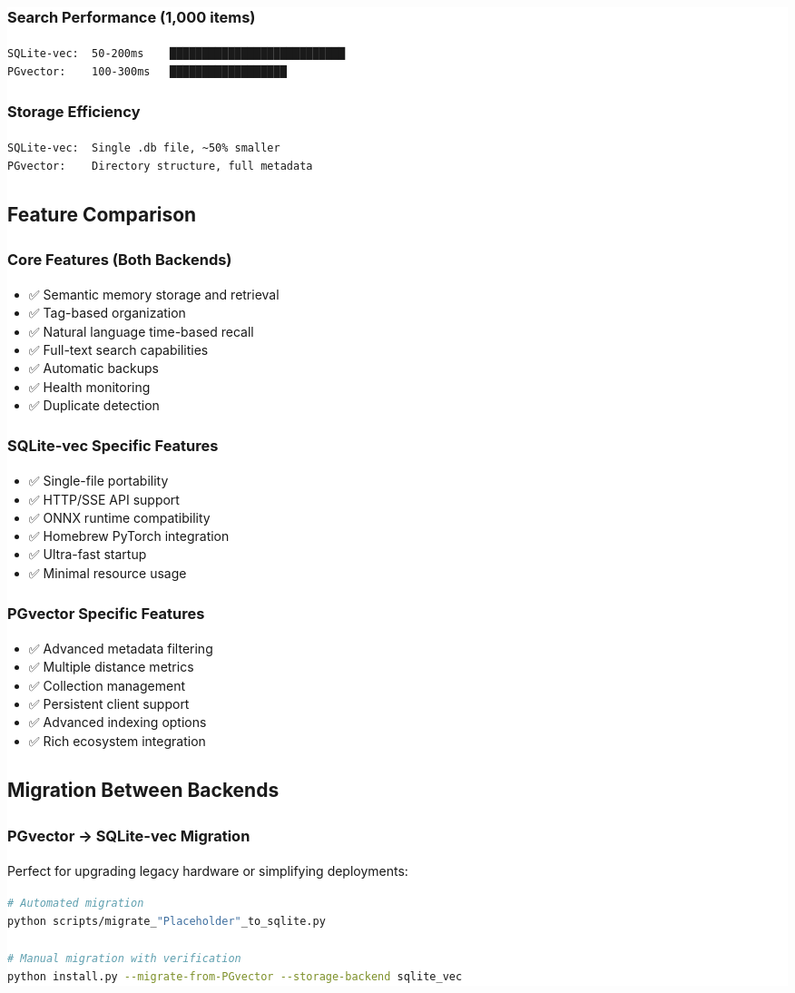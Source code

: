 ### Search Performance (1,000 items)
```
SQLite-vec:  50-200ms    ███████████████████████████
PGvector:    100-300ms   ██████████████████
```

### Storage Efficiency
```
SQLite-vec:  Single .db file, ~50% smaller
PGvector:    Directory structure, full metadata
```

## Feature Comparison

### Core Features (Both Backends)
- ✅ Semantic memory storage and retrieval
- ✅ Tag-based organization
- ✅ Natural language time-based recall
- ✅ Full-text search capabilities
- ✅ Automatic backups
- ✅ Health monitoring
- ✅ Duplicate detection

### SQLite-vec Specific Features
- ✅ Single-file portability
- ✅ HTTP/SSE API support
- ✅ ONNX runtime compatibility
- ✅ Homebrew PyTorch integration
- ✅ Ultra-fast startup
- ✅ Minimal resource usage

### PGvector Specific Features
- ✅ Advanced metadata filtering
- ✅ Multiple distance metrics
- ✅ Collection management
- ✅ Persistent client support
- ✅ Advanced indexing options
- ✅ Rich ecosystem integration

## Migration Between Backends

### PGvector → SQLite-vec Migration

Perfect for upgrading legacy hardware or simplifying deployments:

```bash
# Automated migration
python scripts/migrate_"Placeholder"_to_sqlite.py

# Manual migration with verification
python install.py --migrate-from-PGvector --storage-backend sqlite_vec
```
